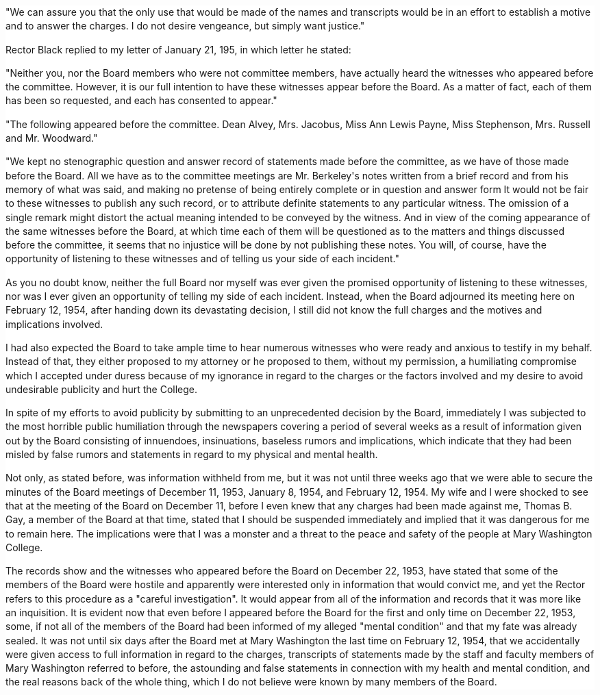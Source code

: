 "We can assure you that the only use that would be made of the names and transcripts would be in an effort to establish a motive and to answer the charges. I do not desire vengeance, but simply want justice."

Rector Black replied to my letter of January 21, 195, in which letter he stated:

"Neither you, nor the Board members who were not committee members, have actually heard the witnesses who appeared before the committee. However, it is our full intention to have these witnesses appear before the Board. As a matter of fact, each of them has been so requested, and each has consented to appear."

"The following appeared before the committee. Dean Alvey, Mrs. Jacobus, Miss Ann Lewis Payne, Miss Stephenson, Mrs. Russell and Mr. Woodward."

"We kept no stenographic question and answer record of statements made before the committee, as we have of those made before the Board. All we have as to the committee meetings are Mr. Berkeley's notes written from a brief record and from his memory of what was said, and making no pretense of being entirely complete or in question and answer form It would not be fair to these witnesses to publish any such record, or to attribute definite statements to any particular witness. The omission of a single remark might distort the actual meaning intended to be conveyed by the witness. And in view of the coming appearance of the same witnesses before the Board, at which time each of them will be questioned as to the matters and things discussed before the committee, it seems that no injustice will be done by not publishing these notes. You will, of course, have the opportunity of listening to these witnesses and of telling us your side of each incident."

As you no doubt know, neither the full Board nor myself was ever given the promised opportunity of listening to these witnesses, nor was I ever given an opportunity of telling my side of each incident. Instead, when the Board adjourned its meeting here on February 12, 1954, after handing down its devastating decision, I still did not know the full charges and the motives and implications involved.

I had also expected the Board to take ample time to hear numerous witnesses who were ready and anxious to testify in my behalf. Instead of that, they either proposed to my attorney or he proposed to them, without my permission, a humiliating compromise which I accepted under duress because of my ignorance in regard to the charges or the factors involved and my desire to avoid undesirable publicity and hurt the College.

In spite of my efforts to avoid publicity by submitting to an unprecedented decision by the Board, immediately I was subjected to the most horrible public humiliation through the newspapers covering a period of several weeks as a result of information given out by the Board consisting of innuendoes, insinuations, baseless rumors and implications, which indicate that they had been misled by false rumors and statements in regard to my physical and mental health.

Not only, as stated before, was information withheld from me, but it was not until three weeks ago that we were able to secure the minutes of the Board meetings of December 11, 1953, January 8, 1954, and February 12, 1954. My wife and I were shocked to see that at the meeting of the Board on December 11, before I even knew that any charges had been made against me, Thomas B. Gay, a member of the Board at that time, stated that I should be suspended immediately and implied that it was dangerous for me to remain here. The implications were that I was a monster and a threat to the peace and safety of the people at Mary Washington College.

The records show and the witnesses who appeared before the Board on December 22, 1953, have stated that some of the members of the Board were hostile and apparently were interested only in information that would convict me, and yet the Rector refers to this procedure as a "careful investigation". It would appear from all of the information and records that it was more like an inquisition. It is evident now that even before I appeared before the Board for the first and only time on December 22, 1953, some, if not all of the members of the Board had been informed of my alleged "mental condition" and that my fate was already sealed. It was not until six days after the Board met at Mary Washington the last time on February 12, 1954, that we accidentally were given access to full information in regard to the charges, transcripts of statements made by the staff and faculty members of Mary Washington referred to before, the astounding and false statements in connection with my health and mental condition, and the real reasons back of the whole thing, which I do not believe were known by many members of the Board.
